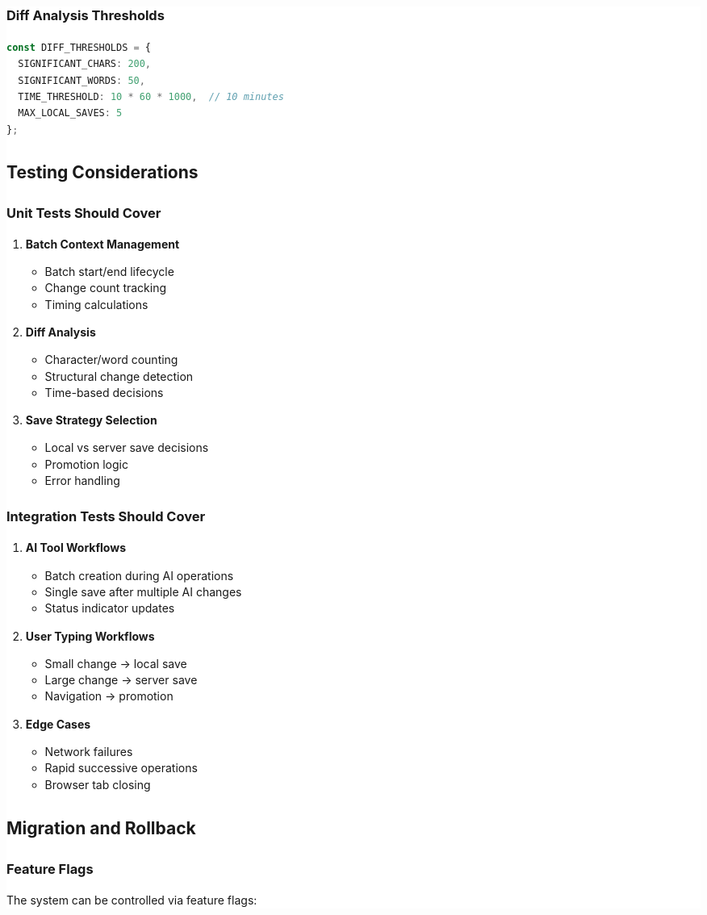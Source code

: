 ### Diff Analysis Thresholds

```typescript
const DIFF_THRESHOLDS = {
  SIGNIFICANT_CHARS: 200,
  SIGNIFICANT_WORDS: 50,
  TIME_THRESHOLD: 10 * 60 * 1000,  // 10 minutes
  MAX_LOCAL_SAVES: 5
};
```

## Testing Considerations

### Unit Tests Should Cover

1. **Batch Context Management**
   - Batch start/end lifecycle
   - Change count tracking
   - Timing calculations

2. **Diff Analysis**
   - Character/word counting
   - Structural change detection
   - Time-based decisions

3. **Save Strategy Selection**
   - Local vs server save decisions
   - Promotion logic
   - Error handling

### Integration Tests Should Cover

1. **AI Tool Workflows**
   - Batch creation during AI operations
   - Single save after multiple AI changes
   - Status indicator updates

2. **User Typing Workflows**
   - Small change → local save
   - Large change → server save
   - Navigation → promotion

3. **Edge Cases**
   - Network failures
   - Rapid successive operations
   - Browser tab closing

## Migration and Rollback

### Feature Flags

The system can be controlled via feature flags:
